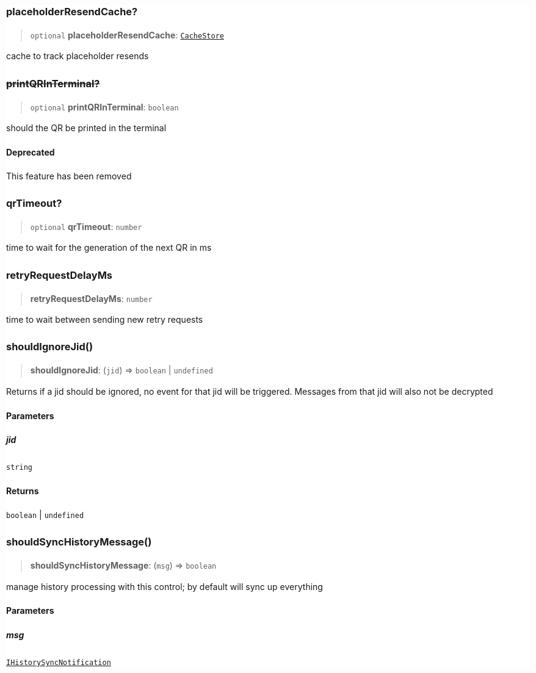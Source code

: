 ### placeholderResendCache?

> `optional` **placeholderResendCache**: [`CacheStore`](CacheStore.md)

cache to track placeholder resends

### ~~printQRInTerminal?~~

> `optional` **printQRInTerminal**: `boolean`

should the QR be printed in the terminal

#### Deprecated

This feature has been removed

### qrTimeout?

> `optional` **qrTimeout**: `number`

time to wait for the generation of the next QR in ms

### retryRequestDelayMs

> **retryRequestDelayMs**: `number`

time to wait between sending new retry requests

### shouldIgnoreJid()

> **shouldIgnoreJid**: (`jid`) => `boolean` \| `undefined`

Returns if a jid should be ignored,
no event for that jid will be triggered.
Messages from that jid will also not be decrypted

#### Parameters

##### jid

`string`

#### Returns

`boolean` \| `undefined`

### shouldSyncHistoryMessage()

> **shouldSyncHistoryMessage**: (`msg`) => `boolean`

manage history processing with this control; by default will sync up everything

#### Parameters

##### msg

[`IHistorySyncNotification`](../namespaces/proto/namespaces/Message/interfaces/IHistorySyncNotification.md)
